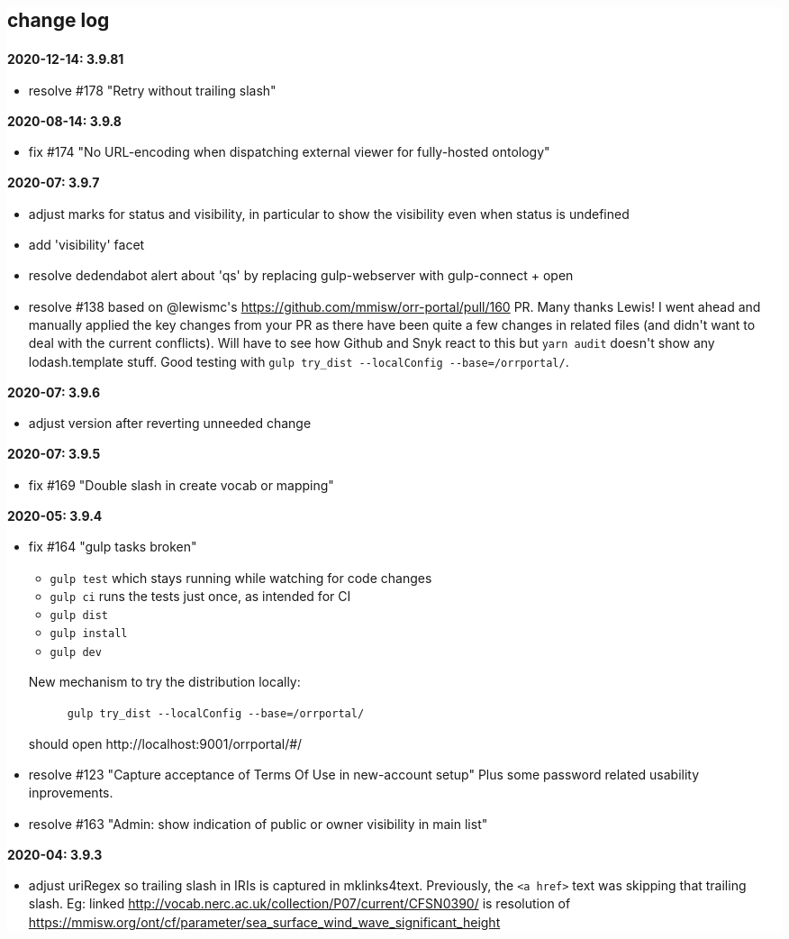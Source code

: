 ## change log ##

**2020-12-14: 3.9.81**

- resolve #178 "Retry without trailing slash"

**2020-08-14: 3.9.8**

- fix #174 "No URL-encoding when dispatching external viewer for fully-hosted ontology"

**2020-07: 3.9.7**

- adjust marks for status and visibility, in particular to show the visibility
  even when status is undefined
  
- add 'visibility' facet

- resolve dedendabot alert about 'qs' by replacing gulp-webserver with gulp-connect + open
  
- resolve #138 based on @lewismc's https://github.com/mmisw/orr-portal/pull/160 PR.
  Many thanks Lewis! I went ahead and manually applied the key changes from your PR
  as there have been quite a few changes in related files (and didn't want to deal
  with the current conflicts).
  Will have to see how Github and Snyk react to this but `yarn audit` doesn't show
  any lodash.template stuff.
  Good testing with `gulp try_dist --localConfig --base=/orrportal/`.

**2020-07: 3.9.6**

- adjust version after reverting unneeded change 

**2020-07: 3.9.5**

- fix #169 "Double slash in create vocab or mapping"
  
**2020-05: 3.9.4**

- fix #164 "gulp tasks broken"
  
    - `gulp test`  which stays running while watching for code changes
    - `gulp ci`    runs the tests just once, as intended for CI
    - `gulp dist`
    - `gulp install` 
    - `gulp dev`    
    
    New mechanism to try the distribution locally:
    
            gulp try_dist --localConfig --base=/orrportal/
       
     should open http://localhost:9001/orrportal/#/
        
- resolve #123 "Capture acceptance of Terms Of Use in new-account setup"
  Plus some password related usability inprovements.

- resolve #163 "Admin: show indication of public or owner visibility in main list"

**2020-04: 3.9.3**

- adjust uriRegex so trailing slash in IRIs is captured in mklinks4text.
  Previously, the `<a href>` text was skipping that trailing slash.
  Eg: linked http://vocab.nerc.ac.uk/collection/P07/current/CFSN0390/
  is resolution of https://mmisw.org/ont/cf/parameter/sea_surface_wind_wave_significant_height
  